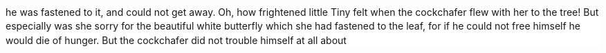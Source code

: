 he
was
fastened
to
it,
and
could
not
get
away.
Oh,
how
frightened
little
Tiny
felt
when
the
cockchafer
flew
with
her
to
the
tree!
But
especially
was
she
sorry
for
the
beautiful
white
butterfly
which
she
had
fastened
to
the
leaf,
for
if
he
could
not
free
himself
he
would
die
of
hunger.
But
the
cockchafer
did
not
trouble
himself
at
all
about